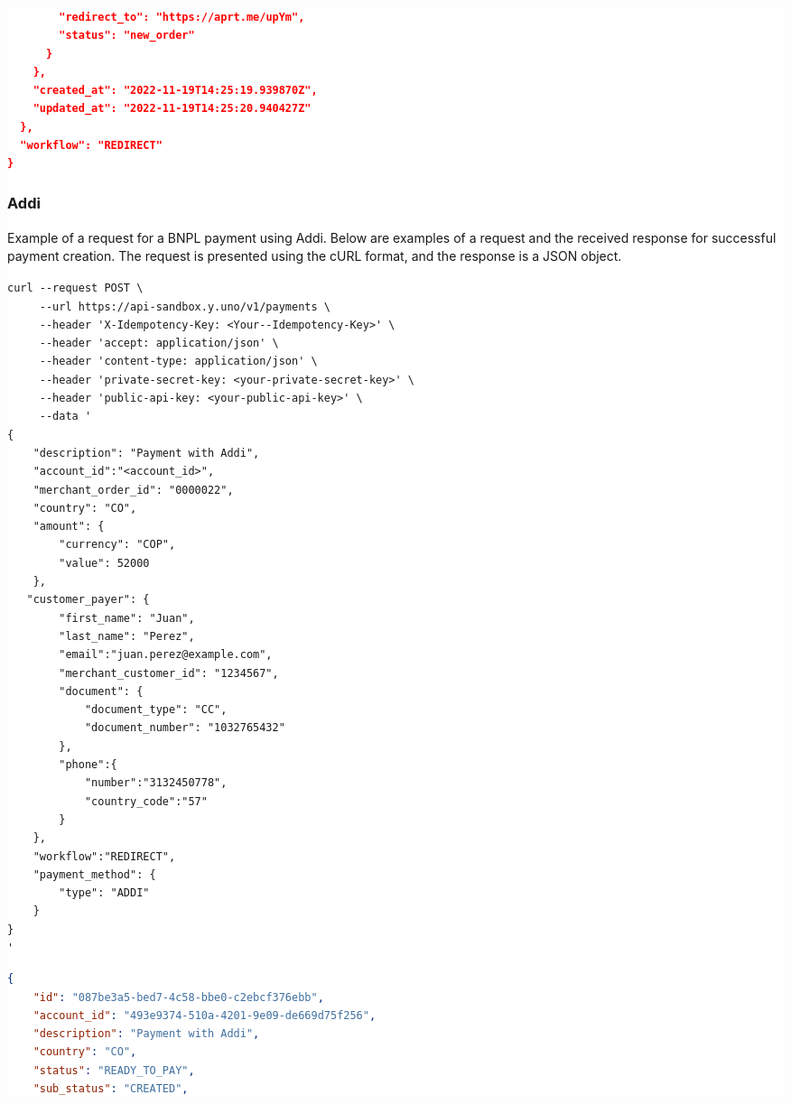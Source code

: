 ```json Response (JSON)
        "redirect_to": "https://aprt.me/upYm",
        "status": "new_order"
      }
    },
    "created_at": "2022-11-19T14:25:19.939870Z",
    "updated_at": "2022-11-19T14:25:20.940427Z"
  },
  "workflow": "REDIRECT"
}
```

### Addi

Example of a request for a BNPL payment using Addi. Below are examples of a request and the received response for successful payment creation. The request is presented using the cURL format, and the response is a JSON object.

```curl Request (cURL)
curl --request POST \
     --url https://api-sandbox.y.uno/v1/payments \
     --header 'X-Idempotency-Key: <Your--Idempotency-Key>' \
     --header 'accept: application/json' \
     --header 'content-type: application/json' \
     --header 'private-secret-key: <your-private-secret-key>' \
     --header 'public-api-key: <your-public-api-key>' \
     --data '
{
    "description": "Payment with Addi",
    "account_id":"<account_id>",
    "merchant_order_id": "0000022",
    "country": "CO",
    "amount": {
        "currency": "COP",
        "value": 52000
    },
   "customer_payer": {
        "first_name": "Juan",
        "last_name": "Perez",
        "email":"juan.perez@example.com",
        "merchant_customer_id": "1234567",
        "document": {
            "document_type": "CC",
            "document_number": "1032765432"
        },
        "phone":{
            "number":"3132450778",
            "country_code":"57"
        }
    },
    "workflow":"REDIRECT",
    "payment_method": {
        "type": "ADDI"
    }
}
'
```
```json Response (JSON)
{
    "id": "087be3a5-bed7-4c58-bbe0-c2ebcf376ebb",
    "account_id": "493e9374-510a-4201-9e09-de669d75f256",
    "description": "Payment with Addi",
    "country": "CO",
    "status": "READY_TO_PAY",
    "sub_status": "CREATED",
```
